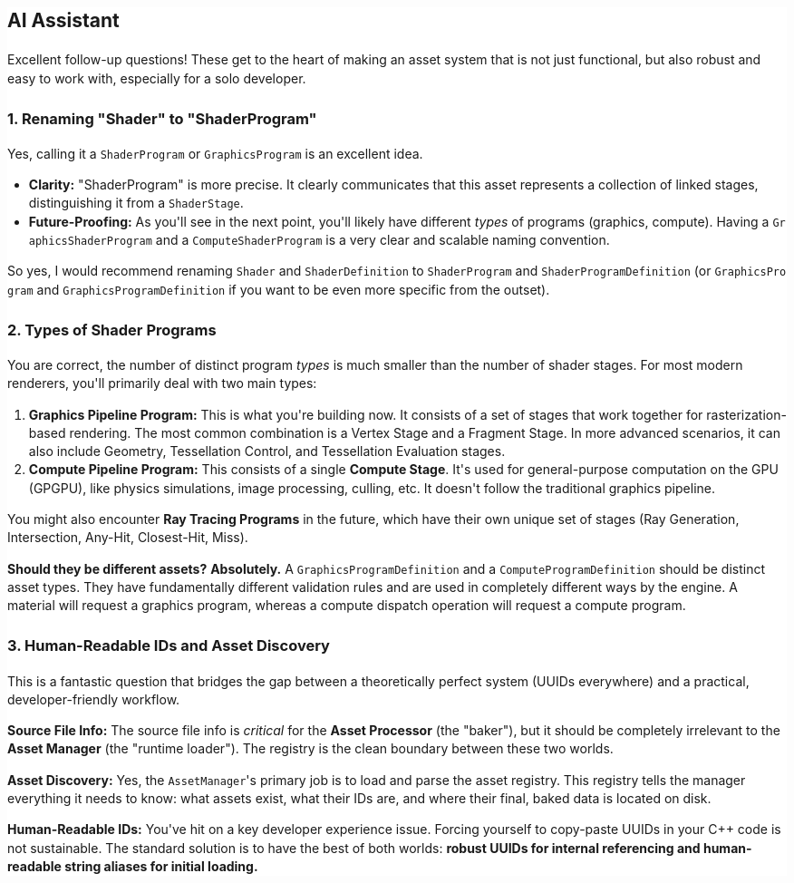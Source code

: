 

## AI Assistant
Excellent follow-up questions! These get to the heart of making an asset system that is not just functional, but also robust and easy to work with, especially for a solo developer.

### 1. Renaming "Shader" to "ShaderProgram"

Yes, calling it a `ShaderProgram` or `GraphicsProgram` is an excellent idea.

*   **Clarity:** "ShaderProgram" is more precise. It clearly communicates that this asset represents a collection of linked stages, distinguishing it from a `ShaderStage`.
*   **Future-Proofing:** As you'll see in the next point, you'll likely have different *types* of programs (graphics, compute). Having a `GraphicsShaderProgram` and a `ComputeShaderProgram` is a very clear and scalable naming convention.

So yes, I would recommend renaming `Shader` and `ShaderDefinition` to `ShaderProgram` and `ShaderProgramDefinition` (or `GraphicsProgram` and `GraphicsProgramDefinition` if you want to be even more specific from the outset).

### 2. Types of Shader Programs

You are correct, the number of distinct program *types* is much smaller than the number of shader stages. For most modern renderers, you'll primarily deal with two main types:

1.  **Graphics Pipeline Program:** This is what you're building now. It consists of a set of stages that work together for rasterization-based rendering. The most common combination is a Vertex Stage and a Fragment Stage. In more advanced scenarios, it can also include Geometry, Tessellation Control, and Tessellation Evaluation stages.
2.  **Compute Pipeline Program:** This consists of a single **Compute Stage**. It's used for general-purpose computation on the GPU (GPGPU), like physics simulations, image processing, culling, etc. It doesn't follow the traditional graphics pipeline.

You might also encounter **Ray Tracing Programs** in the future, which have their own unique set of stages (Ray Generation, Intersection, Any-Hit, Closest-Hit, Miss).

**Should they be different assets?** **Absolutely.** A `GraphicsProgramDefinition` and a `ComputeProgramDefinition` should be distinct asset types. They have fundamentally different validation rules and are used in completely different ways by the engine. A material will request a graphics program, whereas a compute dispatch operation will request a compute program.

### 3. Human-Readable IDs and Asset Discovery

This is a fantastic question that bridges the gap between a theoretically perfect system (UUIDs everywhere) and a practical, developer-friendly workflow.

**Source File Info:** The source file info is *critical* for the **Asset Processor** (the "baker"), but it should be completely irrelevant to the **Asset Manager** (the "runtime loader"). The registry is the clean boundary between these two worlds.

**Asset Discovery:** Yes, the `AssetManager`'s primary job is to load and parse the asset registry. This registry tells the manager everything it needs to know: what assets exist, what their IDs are, and where their final, baked data is located on disk.

**Human-Readable IDs:** You've hit on a key developer experience issue. Forcing yourself to copy-paste UUIDs in your C++ code is not sustainable. The standard solution is to have the best of both worlds: **robust UUIDs for internal referencing and human-readable string aliases for initial loading.**
